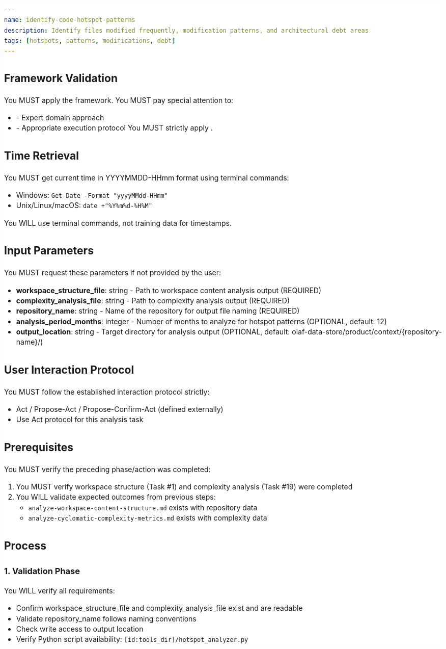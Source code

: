```yaml
---
name: identify-code-hotspot-patterns
description: Identify files modified frequently, modification patterns, and architectural debt areas
tags: [hotspots, patterns, modifications, debt]
---
```


## Framework Validation
You MUST apply the <olaf-work-instructions> framework.
You MUST pay special attention to:
- <olaf-general-role-and-behavior> - Expert domain approach
- <olaf-interaction-protocols> - Appropriate execution protocol
You MUST strictly apply <olaf-framework-validation>.

## Time Retrieval
You MUST get current time in YYYYMMDD-HHmm format using terminal commands:
- Windows: `Get-Date -Format "yyyyMMdd-HHmm"`
- Unix/Linux/macOS: `date +"%Y%m%d-%H%M"`

You WILL use terminal commands, not training data for timestamps.

## Input Parameters
You MUST request these parameters if not provided by the user:
- **workspace_structure_file**: string - Path to workspace content analysis output (REQUIRED)
- **complexity_analysis_file**: string - Path to complexity analysis output (REQUIRED)
- **repository_name**: string - Name of the repository for output file naming (REQUIRED)
- **analysis_period_months**: integer - Number of months to analyze for hotspot patterns (OPTIONAL, default: 12)
- **output_location**: string - Target directory for analysis output (OPTIONAL, default: olaf-data-store/product/context/{repository-name}/)

## User Interaction Protocol
You MUST follow the established interaction protocol strictly:
- Act / Propose-Act / Propose-Confirm-Act (defined externally)
- Use Act protocol for this analysis task

## Prerequisites
You MUST verify the preceding phase/action was completed:
1. You MUST verify workspace structure (Task #1) and complexity analysis (Task #19) were completed
2. You WILL validate expected outcomes from previous steps:
   - `analyze-workspace-content-structure.md` exists with repository data
   - `analyze-cyclomatic-complexity-metrics.md` exists with complexity data

## Process

### 1. Validation Phase
You WILL verify all requirements:
- Confirm workspace_structure_file and complexity_analysis_file exist and are readable
- Validate repository_name follows naming conventions
- Check write access to output location
- Verify Python script availability: `[id:tools_dir]/hotspot_analyzer.py`
